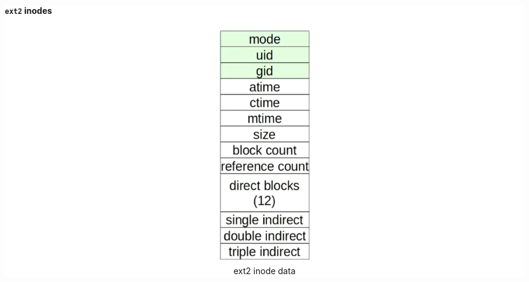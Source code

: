 #### `ext2` inodes
<center>
<figure>
  <img width = 20% src="./photos/ext2_inode.png">
  <figcaption> ext2 inode data </figcaption>
</figure>
</center>
